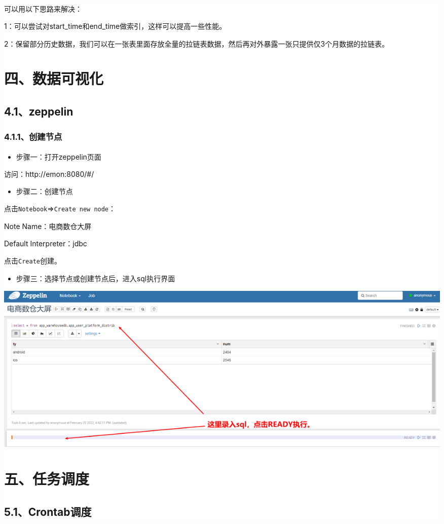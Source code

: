 可以用以下思路来解决：

1：可以尝试对start_time和end_time做索引，这样可以提高一些性能。

2：保留部分历史数据，我们可以在一张表里面存放全量的拉链表数据，然后再对外暴露一张只提供仅3个月数据的拉链表。



# 四、数据可视化

## 4.1、zeppelin

### 4.1.1、创建节点

- 步骤一：打开zeppelin页面

访问：http://emon:8080/#/

- 步骤二：创建节点

点击`Notebook`=>`Create new node`：

Note Name：电商数仓大屏

Default Interpreter：jdbc

点击`Create`创建。

- 步骤三：选择节点或创建节点后，进入sql执行界面

![image-20220220165638539](images/image-20220220165638539.png)



# 五、任务调度

## 5.1、Crontab调度
